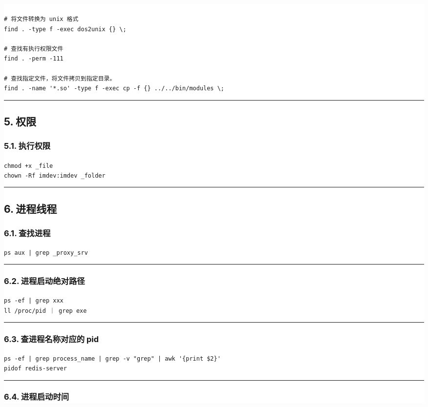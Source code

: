 ```shell

# 将文件转换为 unix 格式
find . -type f -exec dos2unix {} \;

# 查找有执行权限文件
find . -perm -111

# 查找指定文件，将文件拷贝到指定目录。
find . -name '*.so' -type f -exec cp -f {} ../../bin/modules \;
```

---

## 5. 权限

### 5.1. 执行权限

```shell
chmod +x _file
chown -Rf imdev:imdev _folder
```

---

## 6. 进程线程

### 6.1. 查找进程

```shell
ps aux | grep _proxy_srv
```

---

### 6.2. 进程启动绝对路径

```shell
ps -ef | grep xxx
ll /proc/pid ｜ grep exe
```

---

### 6.3. 查进程名称对应的 pid

```shell
ps -ef | grep process_name | grep -v "grep" | awk '{print $2}' 
pidof redis-server
```

---

### 6.4. 进程启动时间

